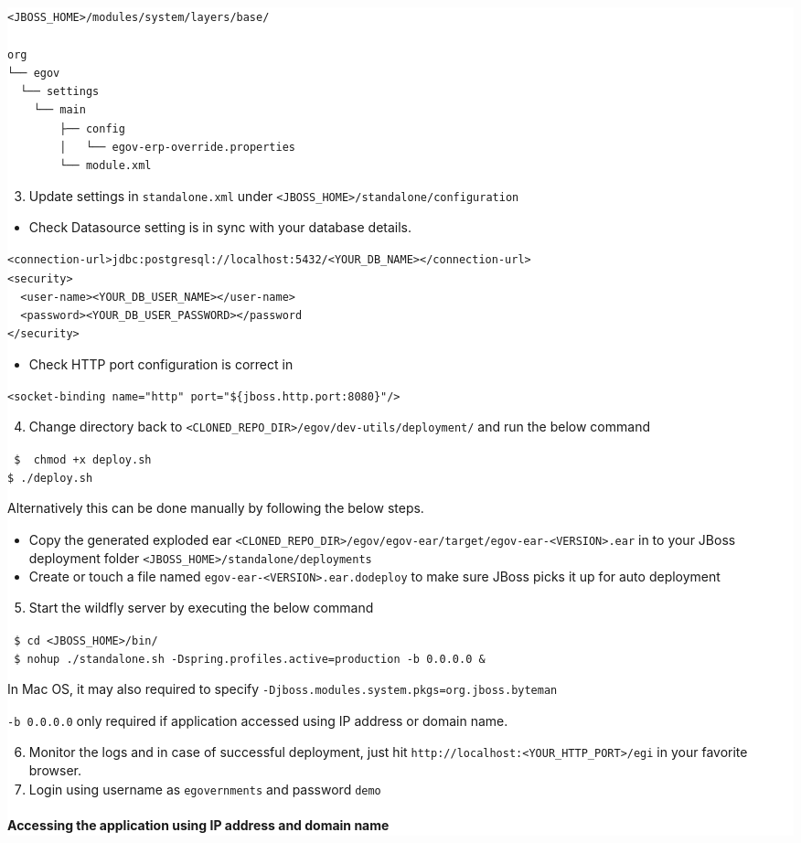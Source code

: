   ```
  <JBOSS_HOME>/modules/system/layers/base/

  org
  └── egov
    └── settings
      └── main
          ├── config
          │   └── egov-erp-override.properties
          └── module.xml
  ```
3. Update settings in `standalone.xml` under `<JBOSS_HOME>/standalone/configuration`
 * Check Datasource setting is in sync with your database details.
  ```
  <connection-url>jdbc:postgresql://localhost:5432/<YOUR_DB_NAME></connection-url>
  <security>
    <user-name><YOUR_DB_USER_NAME></user-name>
    <password><YOUR_DB_USER_PASSWORD></password
  </security>
  ```
 * Check HTTP port configuration is correct in
  ```
  <socket-binding name="http" port="${jboss.http.port:8080}"/>
  ```
4. Change directory back to `<CLONED_REPO_DIR>/egov/dev-utils/deployment/` and run the below command
  ```
   $  chmod +x deploy.sh
$ ./deploy.sh
  ```

 Alternatively this can be done manually by following the below steps.

  * Copy the generated exploded ear `<CLONED_REPO_DIR>/egov/egov-ear/target/egov-ear-<VERSION>.ear` in to your JBoss deployment folder `<JBOSS_HOME>/standalone/deployments`
  * Create or touch a file named `egov-ear-<VERSION>.ear.dodeploy` to make sure JBoss picks it up for auto deployment

5. Start the wildfly server by executing the below command

  ```
   $ cd <JBOSS_HOME>/bin/
   $ nohup ./standalone.sh -Dspring.profiles.active=production -b 0.0.0.0 &

  ```
  In Mac OS, it may also required to specify `-Djboss.modules.system.pkgs=org.jboss.byteman`
  
  `-b 0.0.0.0` only required if application accessed using IP address or  domain name.

6. Monitor the logs and in case of successful deployment, just hit `http://localhost:<YOUR_HTTP_PORT>/egi` in your favorite browser.
7. Login using username as `egovernments` and password `demo`

#### Accessing the application using IP address and domain name
